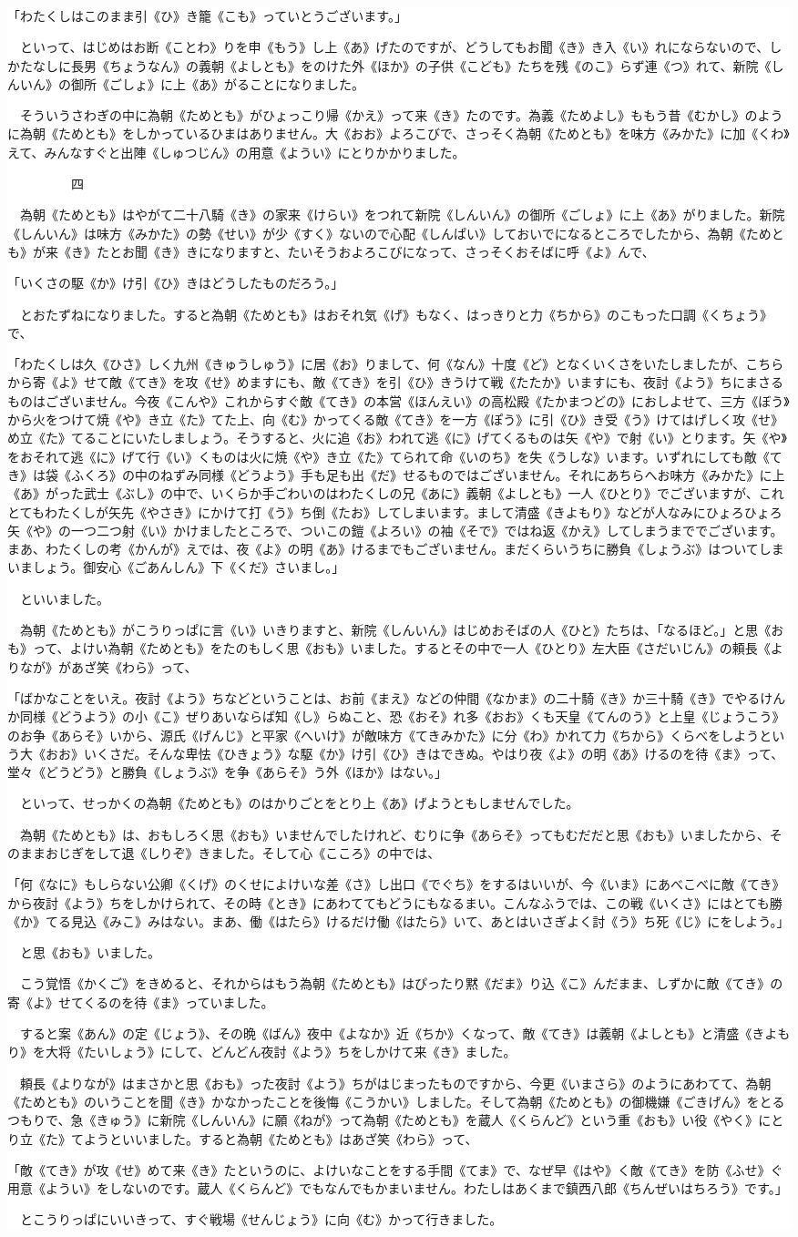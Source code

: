 「わたくしはこのまま引《ひ》き籠《こも》っていとうございます。」

　といって、はじめはお断《ことわ》りを申《もう》し上《あ》げたのですが、どうしてもお聞《き》き入《い》れにならないので、しかたなしに長男《ちょうなん》の義朝《よしとも》をのけた外《ほか》の子供《こども》たちを残《のこ》らず連《つ》れて、新院《しんいん》の御所《ごしょ》に上《あ》がることになりました。

　そういうさわぎの中に為朝《ためとも》がひょっこり帰《かえ》って来《き》たのです。為義《ためよし》ももう昔《むかし》のように為朝《ためとも》をしかっているひまはありません。大《おお》よろこびで、さっそく為朝《ためとも》を味方《みかた》に加《くわ》えて、みんなすぐと出陣《しゅつじん》の用意《ようい》にとりかかりました。



　　　　　四



　為朝《ためとも》はやがて二十八騎《き》の家来《けらい》をつれて新院《しんいん》の御所《ごしょ》に上《あ》がりました。新院《しんいん》は味方《みかた》の勢《せい》が少《すく》ないので心配《しんぱい》しておいでになるところでしたから、為朝《ためとも》が来《き》たとお聞《き》きになりますと、たいそうおよろこびになって、さっそくおそばに呼《よ》んで、

「いくさの駆《か》け引《ひ》きはどうしたものだろう。」

　とおたずねになりました。すると為朝《ためとも》はおそれ気《げ》もなく、はっきりと力《ちから》のこもった口調《くちょう》で、

「わたくしは久《ひさ》しく九州《きゅうしゅう》に居《お》りまして、何《なん》十度《ど》となくいくさをいたしましたが、こちらから寄《よ》せて敵《てき》を攻《せ》めますにも、敵《てき》を引《ひ》きうけて戦《たたか》いますにも、夜討《よう》ちにまさるものはございません。今夜《こんや》これからすぐ敵《てき》の本営《ほんえい》の高松殿《たかまつどの》におしよせて、三方《ぼう》から火をつけて焼《や》き立《た》てた上、向《む》かってくる敵《てき》を一方《ぽう》に引《ひ》き受《う》けてはげしく攻《せ》め立《た》てることにいたしましょう。そうすると、火に追《お》われて逃《に》げてくるものは矢《や》で射《い》とります。矢《や》をおそれて逃《に》げて行《い》くものは火に焼《や》き立《た》てられて命《いのち》を失《うしな》います。いずれにしても敵《てき》は袋《ふくろ》の中のねずみ同様《どうよう》手も足も出《だ》せるものではございません。それにあちらへお味方《みかた》に上《あ》がった武士《ぶし》の中で、いくらか手ごわいのはわたくしの兄《あに》義朝《よしとも》一人《ひとり》でございますが、これとてもわたくしが矢先《やさき》にかけて打《う》ち倒《たお》してしまいます。まして清盛《きよもり》などが人なみにひょろひょろ矢《や》の一つ二つ射《い》かけましたところで、ついこの鎧《よろい》の袖《そで》ではね返《かえ》してしまうまででございます。まあ、わたくしの考《かんが》えでは、夜《よ》の明《あ》けるまでもございません。まだくらいうちに勝負《しょうぶ》はついてしまいましょう。御安心《ごあんしん》下《くだ》さいまし。」

　といいました。

　為朝《ためとも》がこうりっぱに言《い》いきりますと、新院《しんいん》はじめおそばの人《ひと》たちは、「なるほど。」と思《おも》って、よけい為朝《ためとも》をたのもしく思《おも》いました。するとその中で一人《ひとり》左大臣《さだいじん》の頼長《よりなが》があざ笑《わら》って、

「ばかなことをいえ。夜討《よう》ちなどということは、お前《まえ》などの仲間《なかま》の二十騎《き》か三十騎《き》でやるけんか同様《どうよう》の小《こ》ぜりあいならば知《し》らぬこと、恐《おそ》れ多《おお》くも天皇《てんのう》と上皇《じょうこう》のお争《あらそ》いから、源氏《げんじ》と平家《へいけ》が敵味方《てきみかた》に分《わ》かれて力《ちから》くらべをしようという大《おお》いくさだ。そんな卑怯《ひきょう》な駆《か》け引《ひ》きはできぬ。やはり夜《よ》の明《あ》けるのを待《ま》って、堂々《どうどう》と勝負《しょうぶ》を争《あらそ》う外《ほか》はない。」

　といって、せっかくの為朝《ためとも》のはかりごとをとり上《あ》げようともしませんでした。

　為朝《ためとも》は、おもしろく思《おも》いませんでしたけれど、むりに争《あらそ》ってもむだだと思《おも》いましたから、そのままおじぎをして退《しりぞ》きました。そして心《こころ》の中では、

「何《なに》もしらない公卿《くげ》のくせによけいな差《さ》し出口《でぐち》をするはいいが、今《いま》にあべこべに敵《てき》から夜討《よう》ちをしかけられて、その時《とき》にあわててもどうにもなるまい。こんなふうでは、この戦《いくさ》にはとても勝《か》てる見込《みこ》みはない。まあ、働《はたら》けるだけ働《はたら》いて、あとはいさぎよく討《う》ち死《じ》にをしよう。」

　と思《おも》いました。

　こう覚悟《かくご》をきめると、それからはもう為朝《ためとも》はぴったり黙《だま》り込《こ》んだまま、しずかに敵《てき》の寄《よ》せてくるのを待《ま》っていました。

　すると案《あん》の定《じょう》、その晩《ばん》夜中《よなか》近《ちか》くなって、敵《てき》は義朝《よしとも》と清盛《きよもり》を大将《たいしょう》にして、どんどん夜討《よう》ちをしかけて来《き》ました。

　頼長《よりなが》はまさかと思《おも》った夜討《よう》ちがはじまったものですから、今更《いまさら》のようにあわてて、為朝《ためとも》のいうことを聞《き》かなかったことを後悔《こうかい》しました。そして為朝《ためとも》の御機嫌《ごきげん》をとるつもりで、急《きゅう》に新院《しんいん》に願《ねが》って為朝《ためとも》を蔵人《くらんど》という重《おも》い役《やく》にとり立《た》てようといいました。すると為朝《ためとも》はあざ笑《わら》って、

「敵《てき》が攻《せ》めて来《き》たというのに、よけいなことをする手間《てま》で、なぜ早《はや》く敵《てき》を防《ふせ》ぐ用意《ようい》をしないのです。蔵人《くらんど》でもなんでもかまいません。わたしはあくまで鎮西八郎《ちんぜいはちろう》です。」

　とこうりっぱにいいきって、すぐ戦場《せんじょう》に向《む》かって行きました。
